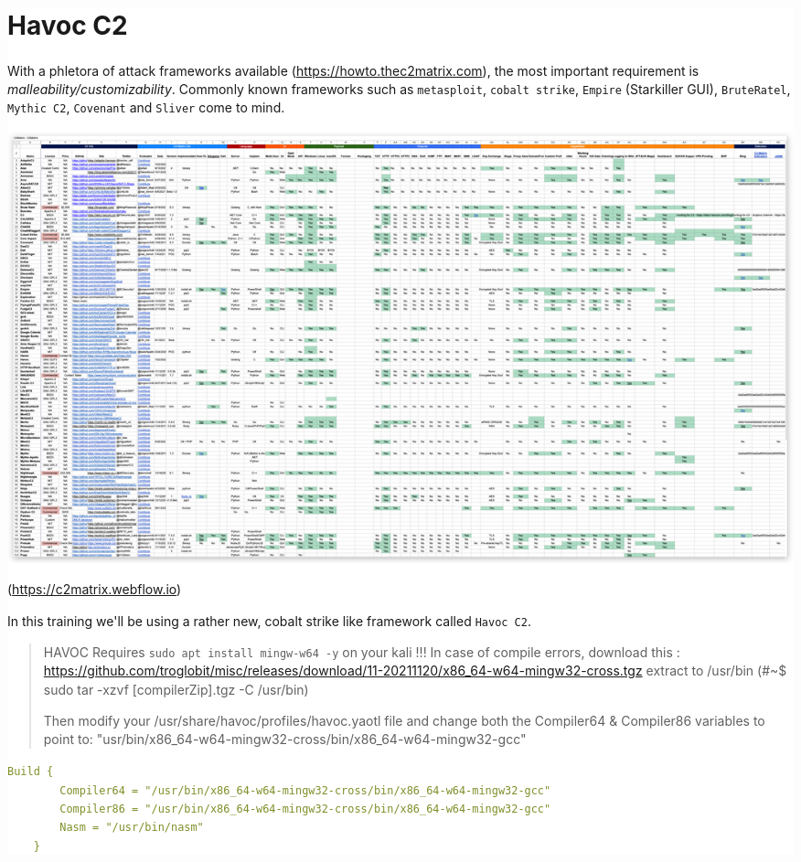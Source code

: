 # Havoc C2

With a phletora of attack frameworks available (https://howto.thec2matrix.com), the most important requirement is *malleability/customizability*. Commonly known frameworks such as `metasploit`, `cobalt strike`, `Empire` (Starkiller GUI), `BruteRatel`, `Mythic C2`, `Covenant` and `Sliver` come to mind. 

![Screenshot](./images/c2matrix.jpg)


(<https://c2matrix.webflow.io>)


In this training we'll be using a rather new, cobalt strike like framework called `Havoc C2`.

> HAVOC Requires `sudo apt install mingw-w64 -y` on your kali !!! In case of compile errors, download this : https://github.com/troglobit/misc/releases/download/11-20211120/x86_64-w64-mingw32-cross.tgz extract to /usr/bin (#~$ sudo tar -xzvf [compilerZip].tgz -C /usr/bin)
>
> Then modify your /usr/share/havoc/profiles/havoc.yaotl file and change both the
> Compiler64 & Compiler86 variables to point to: "usr/bin/x86_64-w64-mingw32-cross/bin/x86_64-w64-mingw32-gcc"

```yaml
Build {
        Compiler64 = "/usr/bin/x86_64-w64-mingw32-cross/bin/x86_64-w64-mingw32-gcc"
        Compiler86 = "/usr/bin/x86_64-w64-mingw32-cross/bin/x86_64-w64-mingw32-gcc"
        Nasm = "/usr/bin/nasm"
    }
```
